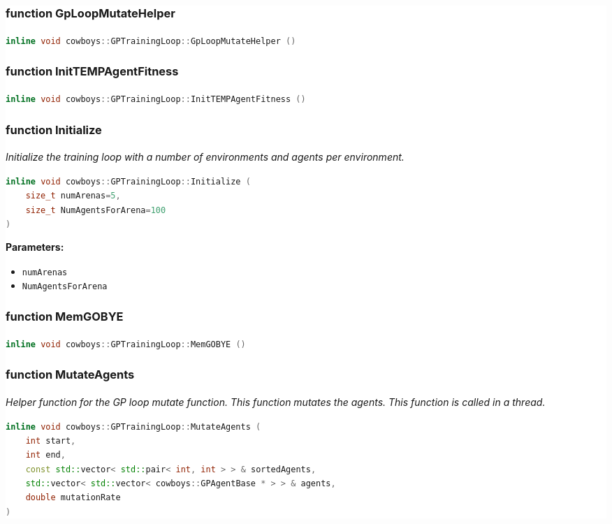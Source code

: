 




### function GpLoopMutateHelper 

```C++
inline void cowboys::GPTrainingLoop::GpLoopMutateHelper () 
```






### function InitTEMPAgentFitness 

```C++
inline void cowboys::GPTrainingLoop::InitTEMPAgentFitness () 
```






### function Initialize 

_Initialize the training loop with a number of environments and agents per environment._ 
```C++
inline void cowboys::GPTrainingLoop::Initialize (
    size_t numArenas=5,
    size_t NumAgentsForArena=100
) 
```





**Parameters:**


* `numArenas` 
* `NumAgentsForArena` 




        



### function MemGOBYE 

```C++
inline void cowboys::GPTrainingLoop::MemGOBYE () 
```






### function MutateAgents 

_Helper function for the GP loop mutate function. This function mutates the agents. This function is called in a thread._ 
```C++
inline void cowboys::GPTrainingLoop::MutateAgents (
    int start,
    int end,
    const std::vector< std::pair< int, int > > & sortedAgents,
    std::vector< std::vector< cowboys::GPAgentBase * > > & agents,
    double mutationRate
) 
```
